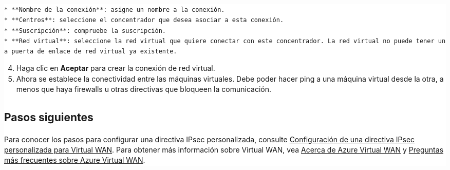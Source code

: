     * **Nombre de la conexión**: asigne un nombre a la conexión.
    * **Centros**: seleccione el concentrador que desea asociar a esta conexión.
    * **Suscripción**: compruebe la suscripción.
    * **Red virtual**: seleccione la red virtual que quiere conectar con este concentrador. La red virtual no puede tener una puerta de enlace de red virtual ya existente.
4. Haga clic en **Aceptar** para crear la conexión de red virtual.
5. Ahora se establece la conectividad entre las máquinas virtuales. Debe poder hacer ping a una máquina virtual desde la otra, a menos que haya firewalls u otras directivas que bloqueen la comunicación.

## <a name="next-steps"></a>Pasos siguientes

Para conocer los pasos para configurar una directiva IPsec personalizada, consulte [Configuración de una directiva IPsec personalizada para Virtual WAN](virtual-wan-custom-ipsec-portal.md).
Para obtener más información sobre Virtual WAN, vea [Acerca de Azure Virtual WAN](virtual-wan-about.md) y [Preguntas más frecuentes sobre Azure Virtual WAN](virtual-wan-faq.md).